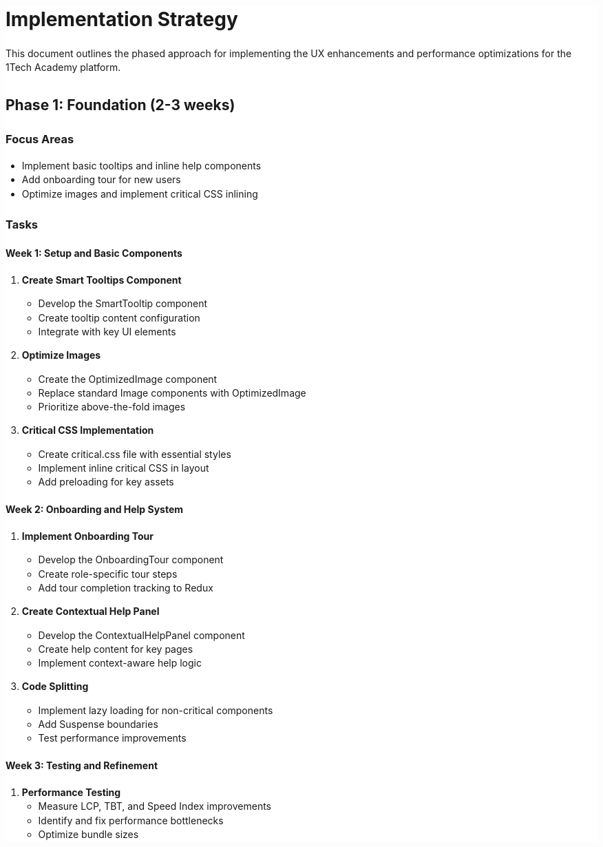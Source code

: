 # Implementation Strategy

This document outlines the phased approach for implementing the UX enhancements and performance optimizations for the 1Tech Academy platform.

## Phase 1: Foundation (2-3 weeks)

### Focus Areas
- Implement basic tooltips and inline help components
- Add onboarding tour for new users
- Optimize images and implement critical CSS inlining

### Tasks

#### Week 1: Setup and Basic Components
1. **Create Smart Tooltips Component**
   - Develop the SmartTooltip component
   - Create tooltip content configuration
   - Integrate with key UI elements

2. **Optimize Images**
   - Create the OptimizedImage component
   - Replace standard Image components with OptimizedImage
   - Prioritize above-the-fold images

3. **Critical CSS Implementation**
   - Create critical.css file with essential styles
   - Implement inline critical CSS in layout
   - Add preloading for key assets

#### Week 2: Onboarding and Help System
1. **Implement Onboarding Tour**
   - Develop the OnboardingTour component
   - Create role-specific tour steps
   - Add tour completion tracking to Redux

2. **Create Contextual Help Panel**
   - Develop the ContextualHelpPanel component
   - Create help content for key pages
   - Implement context-aware help logic

3. **Code Splitting**
   - Implement lazy loading for non-critical components
   - Add Suspense boundaries
   - Test performance improvements

#### Week 3: Testing and Refinement
1. **Performance Testing**
   - Measure LCP, TBT, and Speed Index improvements
   - Identify and fix performance bottlenecks
   - Optimize bundle sizes
